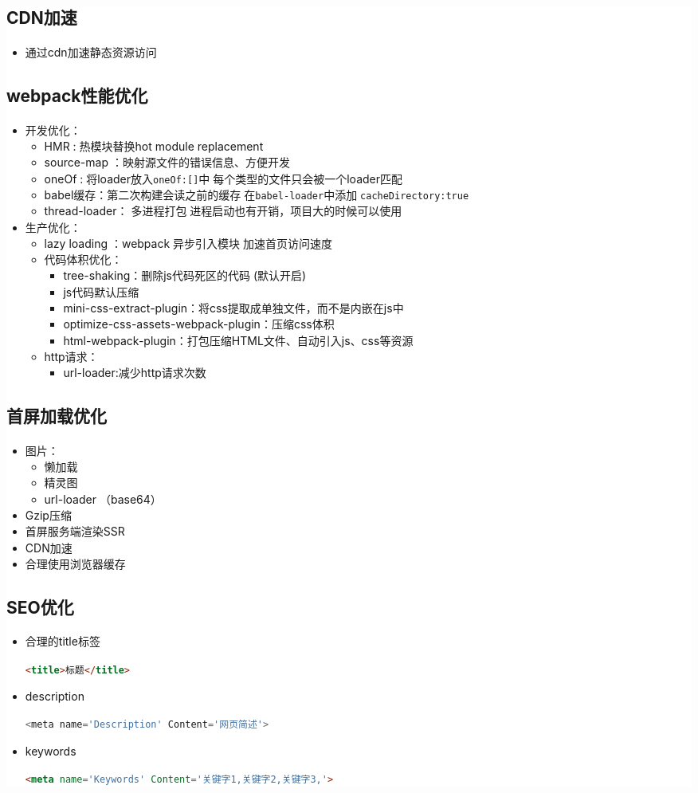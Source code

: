 ## CDN加速

+ 通过cdn加速静态资源访问

## webpack性能优化

+ 开发优化：
  + HMR : 热模块替换hot module replacement
  + source-map ：映射源文件的错误信息、方便开发
  + oneOf : 将loader放入`oneOf:[]`中 每个类型的文件只会被一个loader匹配
  + babel缓存：第二次构建会读之前的缓存  在`babel-loader`中添加 `cacheDirectory:true`
  + thread-loader： 多进程打包  进程启动也有开销，项目大的时候可以使用
+ 生产优化：
  + lazy loading ：webpack 异步引入模块 加速首页访问速度
  + 代码体积优化：
    + tree-shaking：删除js代码死区的代码  (默认开启)
    + js代码默认压缩
    + mini-css-extract-plugin：将css提取成单独文件，而不是内嵌在js中
    + optimize-css-assets-webpack-plugin：压缩css体积
    + html-webpack-plugin：打包压缩HTML文件、自动引入js、css等资源
  + http请求：
    + url-loader:减少http请求次数

## 首屏加载优化

+ 图片：
  + 懒加载
  + 精灵图
  + url-loader （base64）
+ Gzip压缩
+ 首屏服务端渲染SSR
+ CDN加速
+ 合理使用浏览器缓存

## SEO优化

+ 合理的title标签

  ```html
  <title>标题</title>
  ```

+ description

  ```js
  <meta name='Description' Content='网页简述'>
  ```

+ keywords

  ```html
  <meta name='Keywords' Content='关键字1,关键字2,关键字3,'>
  ```
